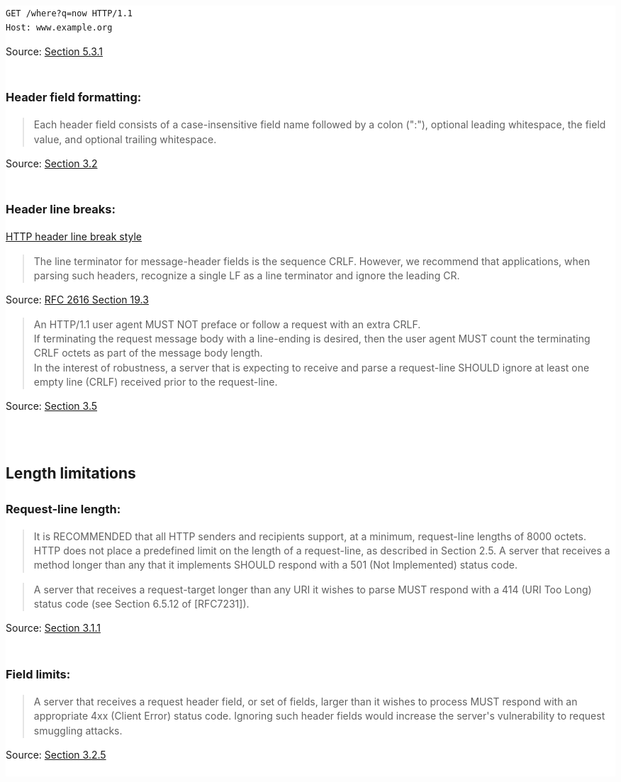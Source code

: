 	GET /where?q=now HTTP/1.1  
	Host: www.example.org  


Source: [Section 5.3.1](https://datatracker.ietf.org/doc/html/rfc7230#section-5.3.1)
<br/><br/>

### Header field formatting:
>  Each header field consists of a case-insensitive field name followed by a colon (":"), optional leading whitespace, the field value, and optional trailing whitespace.  

Source: [Section 3.2](https://datatracker.ietf.org/doc/html/rfc7230#section-3.2)
<br/><br/>

### Header line breaks:  
[HTTP header line break style](https://stackoverflow.com/questions/5757290/http-header-line-break-style)
> The line terminator for message-header fields is the sequence CRLF. However, we recommend that applications, when parsing such headers, recognize a single LF as a line terminator and ignore the leading CR.  

Source: [RFC 2616 Section 19.3](https://www.rfc-editor.org/rfc/rfc2616#section-19.3)  

> An HTTP/1.1 user agent MUST NOT preface or follow a request with an extra CRLF.  
If terminating the request message body with a line-ending is desired, then the user agent MUST count the terminating CRLF octets as part of the message body length.  
In the interest of robustness, a server that is expecting to receive and parse a request-line SHOULD ignore at least one empty line (CRLF) received prior to the request-line.  

Source: [Section 3.5](https://www.rfc-editor.org/rfc/rfc7230#section-3.5)  
<br/><br/>


## Length limitations

### Request-line length:
> It is RECOMMENDED that all HTTP senders and recipients support, at a minimum, request-line lengths of 8000 octets.  
HTTP does not place a predefined limit on the length of a request-line, as described in Section 2.5.  A server that receives a method longer than any that it implements SHOULD respond with a 501 (Not Implemented) status code.  

> A server that receives a request-target longer than any URI it wishes to parse MUST respond with a 414 (URI Too Long) status code (see Section 6.5.12 of [RFC7231]).  

Source: [Section 3.1.1](https://datatracker.ietf.org/doc/html/rfc7230#section-3.1.1)
<br/><br/>

### Field limits:
>  A server that receives a request header field, or set of fields, larger than it wishes to process MUST respond with an appropriate 4xx (Client Error) status code.  Ignoring such header fields would increase the server's vulnerability to request smuggling attacks.  

Source: [Section 3.2.5](https://datatracker.ietf.org/doc/html/rfc7230#section-3.2.5)
<br/><br/>
